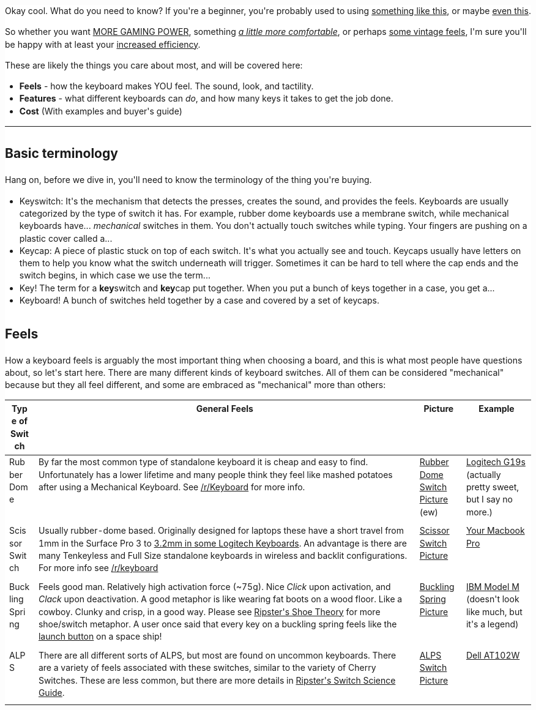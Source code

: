 Okay cool. What do you need to know? If you're a beginner, you're probably used to using [something like this](https://i.imgur.com/Cm99qHY.jpg), or maybe [even this](https://i.imgur.com/DXJwdOk.jpg).

So whether you want [MORE GAMING POWER](https://i.imgur.com/ZjUrsAl.jpg), something [*a little more comfortable*](https://i.imgur.com/nKdvkma.jpg), or perhaps [some vintage feels](https://i.imgur.com/khEDYdd.jpg), I'm sure you'll be happy with at least your [increased efficiency](https://i.imgur.com/xmfOwb6.gif).

These are likely the things you care about most, and will be covered here:

- **Feels** - how the keyboard makes YOU feel. The sound, look, and tactility.
- **Features** - what different keyboards can *do*, and how many keys it takes to get the job done.
- **Cost** (With examples and buyer's guide)

------

## Basic terminology

Hang on, before we dive in, you'll need to know the terminology of the thing you're buying.

- Keyswitch: It's the mechanism that detects the presses, creates the  sound, and provides the feels. Keyboards are usually categorized by the  type of switch it has. For example, rubber dome keyboards use a membrane switch, while mechanical keyboards have... *mechanical* switches in them. You don't actually touch switches while typing. Your fingers are pushing on a plastic cover called a...
- Keycap: A piece of plastic stuck on top of each switch. It's what  you actually see and touch. Keycaps usually have letters on them to help you know what the switch underneath will trigger. Sometimes it can be  hard to tell where the cap ends and the switch begins, in which case we  use the term...
- Key! The term for a **key**switch and **key**cap put together. When you put a bunch of keys together in a case, you get a... 
- Keyboard! A bunch of switches held together by a case and covered by a set of keycaps.

## Feels

How a keyboard feels is arguably the most important thing when  choosing a board, and this is what most people have questions about, so  let's start here. There are many different kinds of keyboard switches.  All of them can be considered "mechanical" because  but they all feel  different, and some are embraced as "mechanical" more than others:

| Type of Switch   | General Feels                                                | Picture                                                      | Example                                                      |
| ---------------- | ------------------------------------------------------------ | ------------------------------------------------------------ | ------------------------------------------------------------ |
| Rubber Dome      | By far the most common type of standalone keyboard it  is cheap and easy to find.  Unfortunately has a lower lifetime and many  people think they feel like mashed potatoes after using a Mechanical  Keyboard.  See [/r/Keyboard](https://www.teddit.net/r/Keyboard) for more info. | [Rubber Dome Switch Picture](http://i.imgur.com/PCNqaWn.jpg) (ew) | [Logitech G19s](http://gaming.logitech.com/en-us/product/g19s-lcd-gaming-keyboard) (actually pretty sweet, but I say no more.) |
|                  |                                                              |                                                              |                                                              |
| Scissor Switch   | Usually rubber-dome based. Originally designed for laptops these have a short travel from 1mm in the Surface Pro 3 to [3.2mm in some Logitech Keyboards](http://blog.logitech.com/2009/12/15/different-strokes-for-different-folks/).  An advantage is there are many Tenkeyless and Full Size standalone  keyboards in wireless and backlit configurations.  For more info see [/r/keyboard](https://www.teddit.net/r/keyboard) | [Scissor Switch Picture](http://i.imgur.com/i1WCrYT.jpg)     | [Your Macbook Pro](http://www.apple.com/macbook-pro/)        |
|                  |                                                              |                                                              |                                                              |
| Buckling Spring  | Feels good man. Relatively high activation force (~75g). Nice *Click* upon activation, and *Clack* upon deactivation. A good metaphor is like wearing fat boots on a wood  floor. Like a cowboy. Clunky and crisp, in a good way. Please see [Ripster's Shoe Theory](http://imgur.com/a/DEB4L) for more shoe/switch metaphor. A user once said that every key on a buckling spring feels like the [launch button](http://i.imgur.com/zqzBLTQ.jpg) on a space ship! | [Buckling Spring Picture](http://i.imgur.com/MM6HIJ1.jpg)    | [IBM Model M](https://commons.wikimedia.org/wiki/File:IBM_Model_M.png#/media/File:IBM_Model_M.png) (doesn't look like much, but it's a legend) |
|                  |                                                              |                                                              |                                                              |
| ALPS             | There are all different sorts of ALPS, but most are  found on uncommon keyboards. There are a variety of feels associated  with these switches, similar to the variety of Cherry Switches. These  are less common, but there are more details in [Ripster's Switch Science Guide](http://www.teddit.net/r/MechanicalKeyboards/comments/1mlxuk/overview_of_33_switches/). | [ALPS Switch Picture](http://i.imgur.com/xAzig.jpg)          | [Dell AT102W](http://i.imgur.com/fdqCEnh.jpg)                |
|                  |                                                              |                                                              |                                                              |